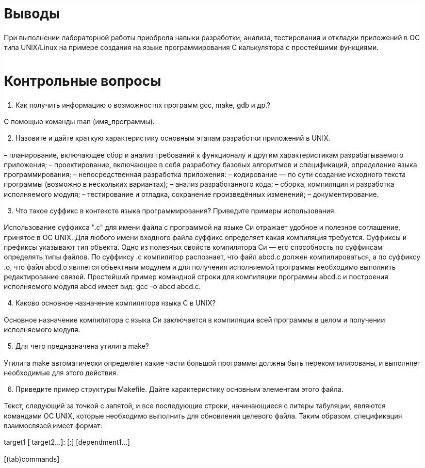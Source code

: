 # Выводы

При выполнении лабораторной работы приобрела навыки разработки, анализа, тестирования и откладки приложений в ОС типа UNIX/Linux на примере создания на языке программирования С калькулятора с простейшими функциями.

# Контрольные вопросы

1. Как получить информацию о возможностях программ gcc, make, gdb и др.?

С помощью команды man (имя_программы).

2. Назовите и дайте краткую характеристику основным этапам разработки приложений в UNIX.

– планирование, включающее сбор и анализ требований к функционалу и другим характеристикам разрабатываемого приложения;
– проектирование, включающее в себя разработку базовых алгоритмов и спецификаций, определение языка программирования;
– непосредственная разработка приложения:
– кодирование — по сути создание исходного текста программы (возможно в нескольких вариантах);
– анализ разработанного кода;
– сборка, компиляция и разработка исполняемого модуля;
– тестирование и отладка, сохранение произведённых изменений;
– документирование.

3. Что такое суффикс в контексте языка программирования? Приведите примеры использования.

Использование суффикса ".с" для имени файла с программой на языке Си отражает удобное и полезное соглашение, принятое в ОС UNIX. Для любого имени входного файла суффикс определяет какая компиляция требуется. Суффиксы и префиксы указывают тип объекта. Одно из полезных свойств компилятора Си — его способность по суффиксам определять типы файлов. По суффиксу .c компилятор распознает, что файл abcd.c должен компилироваться, а по суффиксу .o, что файл abcd.о является объектным модулем и для получения исполняемой программы необходимо выполнить редактирование связей. Простейший пример командной строки для компиляции программы abcd.c и построения исполняемого модуля abcd имеет вид: gcc -o abcd abcd.c.

4. Каково основное назначение компилятора языка С в UNIX?

Основное назначение компилятора с языка Си заключается в компиляции всей программы в целом и получении исполняемого модуля.

5. Для чего предназначена утилита make?

Утилита make автоматически определяет какие части большой программы должны быть перекомпилированы, и выполняет необходимые для этого действия.

6. Приведите пример структуры Makefile. Дайте характеристику основным элементам этого файла.

Текст, следующий за точкой с запятой, и все последующие строки, начинающиеся с литеры табуляции, являются командами OC UNIX, которые необходимо выполнить для обновления целевого файла. Таким образом, спецификация взаимосвязей имеет формат:

target1 [ target2...]: [:] [dependment1...]

[(tab)commands]
